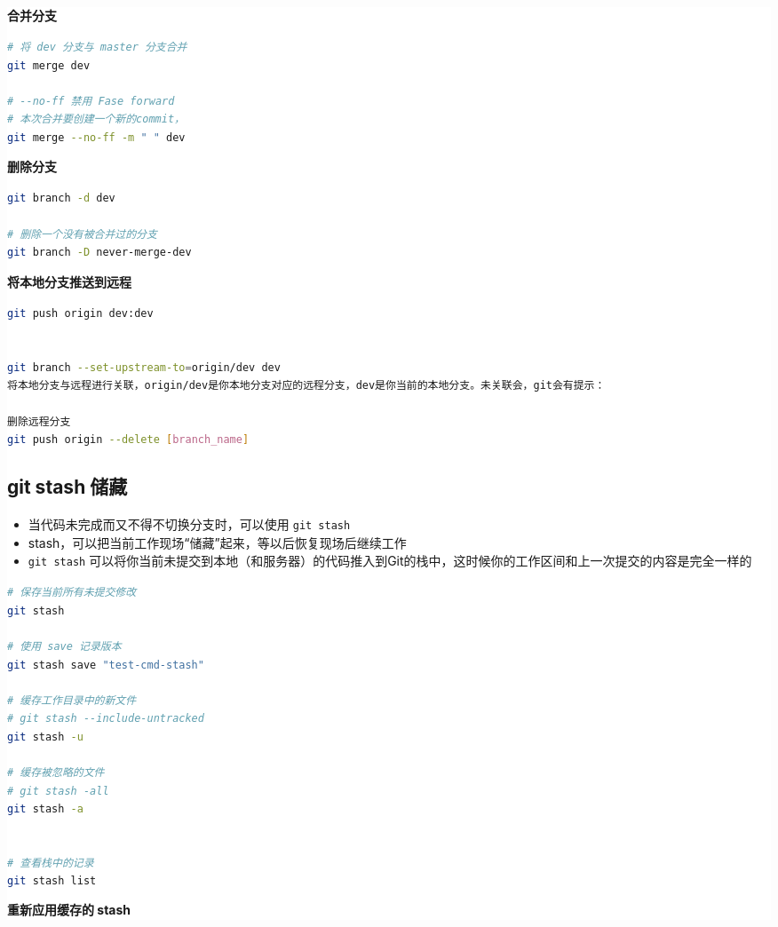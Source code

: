 **合并分支**
```bash
# 将 dev 分支与 master 分支合并
git merge dev

# --no-ff 禁用 Fase forward
# 本次合并要创建一个新的commit，
git merge --no-ff -m " " dev
```

**删除分支**
```bash
git branch -d dev

# 删除一个没有被合并过的分支
git branch -D never-merge-dev
```
**将本地分支推送到远程**
```bash
git push origin dev:dev


git branch --set-upstream-to=origin/dev dev
将本地分支与远程进行关联，origin/dev是你本地分支对应的远程分支，dev是你当前的本地分支。未关联会，git会有提示：

删除远程分支
git push origin --delete [branch_name]
```
## git stash 储藏

- 当代码未完成而又不得不切换分支时，可以使用 `git stash` 
- stash，可以把当前工作现场“储藏”起来，等以后恢复现场后继续工作
- `git stash` 可以将你当前未提交到本地（和服务器）的代码推入到Git的栈中，这时候你的工作区间和上一次提交的内容是完全一样的
```bash
# 保存当前所有未提交修改
git stash 

# 使用 save 记录版本
git stash save "test-cmd-stash"

# 缓存工作目录中的新文件
# git stash --include-untracked
git stash -u

# 缓存被忽略的文件
# git stash -all
git stash -a


# 查看栈中的记录
git stash list
```
**重新应用缓存的 stash**
